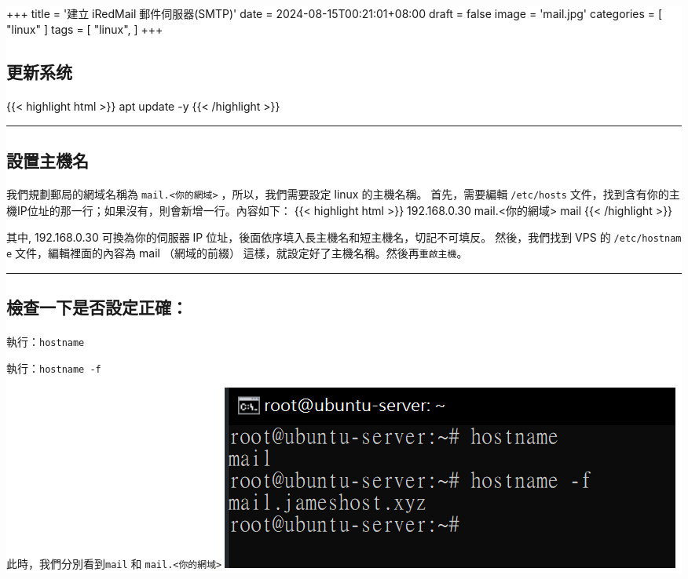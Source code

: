 +++
title = '建立 iRedMail 郵件伺服器(SMTP)'
date = 2024-08-15T00:21:01+08:00
draft = false
image = 'mail.jpg'
categories = [
    "linux"
]
tags = [
    "linux",
]
+++


## 更新系统
{{< highlight html >}}
apt update -y
{{< /highlight >}}

---
## 設置主機名
我們規劃郵局的網域名稱為 `mail.<你的網域>` ，所以，我們需要設定 linux 的主機名稱。
首先，需要編輯 `/etc/hosts` 文件，找到含有你的主機IP位址的那一行；如果沒有，則會新增一行。內容如下：
{{< highlight html >}}
192.168.0.30 mail.<你的網域> mail
{{< /highlight >}}

其中, 192.168.0.30 可換為你的伺服器 IP 位址，後面依序填入長主機名和短主機名，切記不可填反。
然後，我們找到 VPS 的 `/etc/hostname` 文件，編輯裡面的內容為 mail （網域的前綴）
這樣，就設定好了主機名稱。然後再`重啟主機`。

---
## 檢查一下是否設定正確：

執行：`hostname`

執行：`hostname -f`

此時，我們分別看到`mail` 和 `mail.<你的網域>`
![](1045613294.png) 
